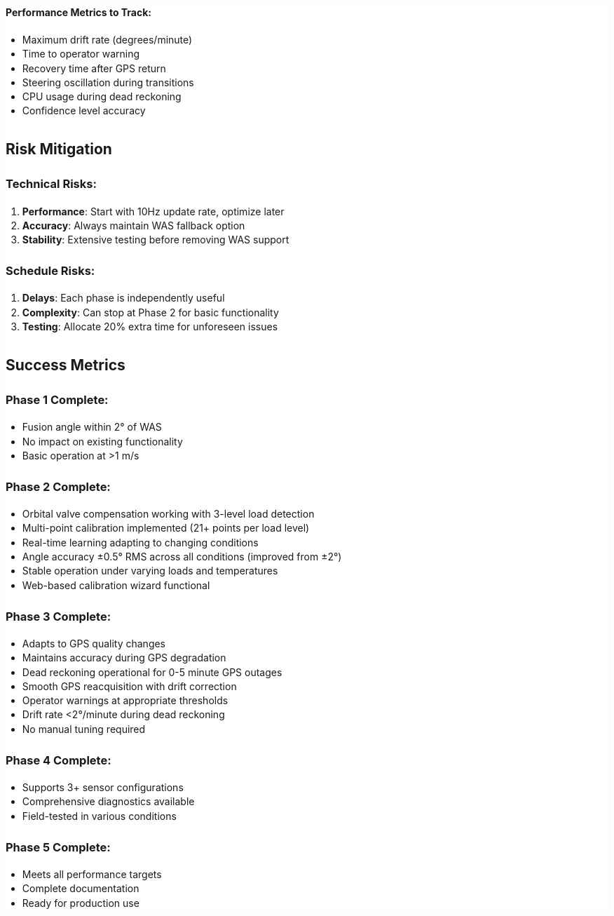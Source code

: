 #### Performance Metrics to Track:
- Maximum drift rate (degrees/minute)
- Time to operator warning
- Recovery time after GPS return
- Steering oscillation during transitions
- CPU usage during dead reckoning
- Confidence level accuracy

## Risk Mitigation

### Technical Risks:
1. **Performance**: Start with 10Hz update rate, optimize later
2. **Accuracy**: Always maintain WAS fallback option
3. **Stability**: Extensive testing before removing WAS support

### Schedule Risks:
1. **Delays**: Each phase is independently useful
2. **Complexity**: Can stop at Phase 2 for basic functionality
3. **Testing**: Allocate 20% extra time for unforeseen issues

## Success Metrics

### Phase 1 Complete:
- Fusion angle within 2° of WAS
- No impact on existing functionality
- Basic operation at >1 m/s

### Phase 2 Complete:
- Orbital valve compensation working with 3-level load detection
- Multi-point calibration implemented (21+ points per load level)
- Real-time learning adapting to changing conditions
- Angle accuracy ±0.5° RMS across all conditions (improved from ±2°)
- Stable operation under varying loads and temperatures
- Web-based calibration wizard functional

### Phase 3 Complete:
- Adapts to GPS quality changes
- Maintains accuracy during GPS degradation
- Dead reckoning operational for 0-5 minute GPS outages
- Smooth GPS reacquisition with drift correction
- Operator warnings at appropriate thresholds
- Drift rate <2°/minute during dead reckoning
- No manual tuning required

### Phase 4 Complete:
- Supports 3+ sensor configurations
- Comprehensive diagnostics available
- Field-tested in various conditions

### Phase 5 Complete:
- Meets all performance targets
- Complete documentation
- Ready for production use